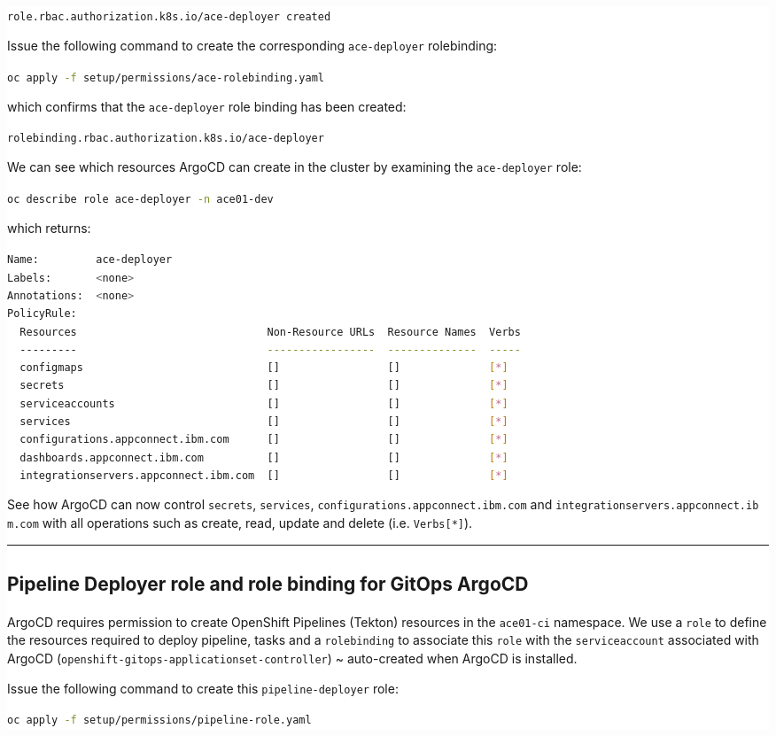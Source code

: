 ```bash
role.rbac.authorization.k8s.io/ace-deployer created
```

Issue the following command to create the corresponding `ace-deployer` rolebinding:

```bash
oc apply -f setup/permissions/ace-rolebinding.yaml
```

which confirms that the `ace-deployer` role binding has been created:

```bash
rolebinding.rbac.authorization.k8s.io/ace-deployer
```

We can see which resources ArgoCD can create in the cluster by examining the `ace-deployer` role:

```bash
oc describe role ace-deployer -n ace01-dev
```

which returns:

```bash
Name:         ace-deployer
Labels:       <none>
Annotations:  <none>
PolicyRule:
  Resources                              Non-Resource URLs  Resource Names  Verbs
  ---------                              -----------------  --------------  -----
  configmaps                             []                 []              [*]
  secrets                                []                 []              [*]
  serviceaccounts                        []                 []              [*]
  services                               []                 []              [*]
  configurations.appconnect.ibm.com      []                 []              [*]
  dashboards.appconnect.ibm.com          []                 []              [*]
  integrationservers.appconnect.ibm.com  []                 []              [*]
```

See how ArgoCD can now control `secrets`, `services`, `configurations.appconnect.ibm.com` and `integrationservers.appconnect.ibm.com` with all operations such as create, read, update and delete (i.e. `Verbs[*]`).

---

## Pipeline Deployer role and role binding for GitOps ArgoCD

ArgoCD requires permission to create OpenShift Pipelines (Tekton) resources in the `ace01-ci` namespace. We use a `role` to define the resources required to deploy pipeline, tasks and a `rolebinding` to associate this `role` with the `serviceaccount` associated with ArgoCD (`openshift-gitops-applicationset-controller`) ~ auto-created when ArgoCD is installed.

Issue the following command to create this `pipeline-deployer` role:

```bash
oc apply -f setup/permissions/pipeline-role.yaml
```

